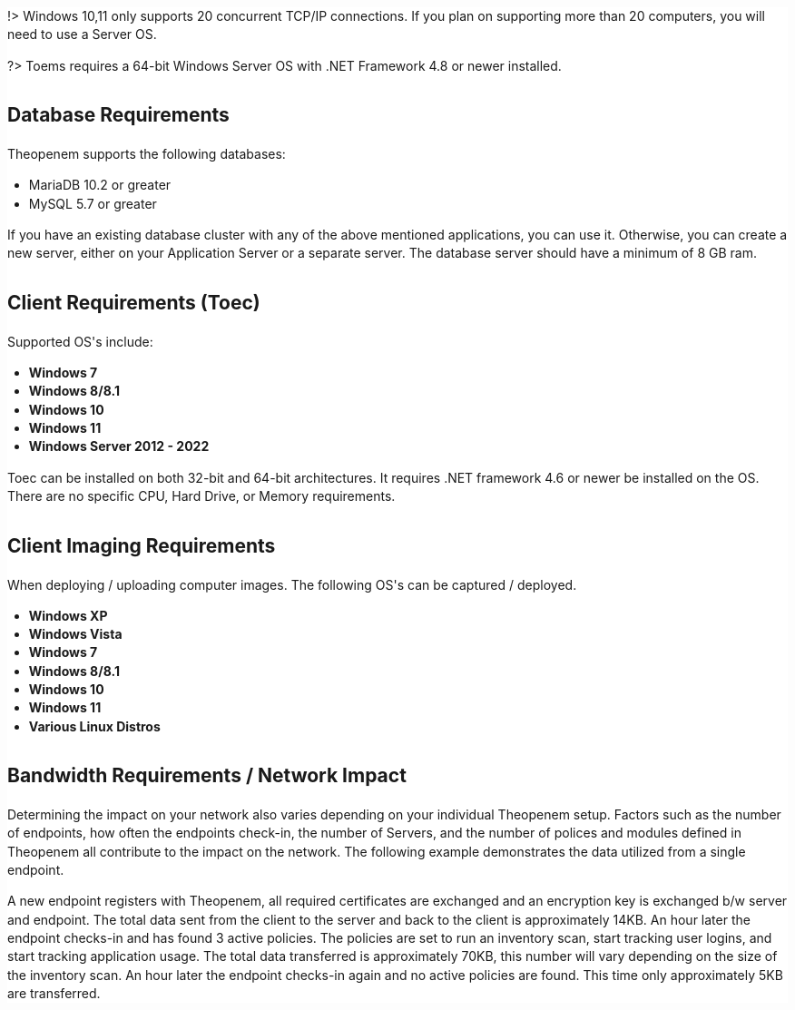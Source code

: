 !> Windows 10,11 only supports 20 concurrent TCP/IP connections.  If you plan on supporting more than 20 computers, you will need to use a Server OS.

?> Toems requires a 64-bit Windows Server OS with .NET Framework 4.8 or newer installed.

## Database Requirements
Theopenem supports the following databases:

- MariaDB 10.2 or greater
- MySQL 5.7 or greater

If you have an existing database cluster with any of the above mentioned applications, you can use it.  Otherwise, you can create a new server, 
either on your Application Server or a separate server.  The database server should have a minimum of 8 GB ram.

 
## Client Requirements (Toec)
Supported OS's include:

- **Windows 7**
- **Windows 8/8.1**
- **Windows 10**
- **Windows 11**
- **Windows Server 2012 - 2022**

Toec can be installed on both 32-bit and 64-bit architectures.  It requires .NET framework 4.6 or newer be installed on the OS.
There are no specific CPU, Hard Drive, or Memory requirements.

## Client Imaging Requirements
When deploying / uploading computer images.  The following OS's can be captured / deployed.

- **Windows XP**
- **Windows Vista**
- **Windows 7**
- **Windows 8/8.1**
- **Windows 10**
- **Windows 11**
- **Various Linux Distros**

## Bandwidth Requirements / Network Impact
Determining the impact on your network also varies depending on your individual Theopenem setup.  Factors such as the number of endpoints, how often the endpoints check-in, the number of Servers, and the number of polices and modules defined in Theopenem all contribute to the impact on the network.  The following example demonstrates the data utilized from a single endpoint.
 
A new endpoint registers with Theopenem, all required certificates are exchanged and an encryption key is exchanged b/w server and endpoint.  The total data sent from the client to the server and back to the client is approximately 14KB.
An hour later the endpoint checks-in and has found 3 active policies.  The policies are set to run an inventory scan, start tracking user logins, and start tracking application usage.  The total data transferred is approximately 70KB, this number will vary depending on the size of the inventory scan.
An hour later the endpoint checks-in again and no active policies are found.  This time only approximately 5KB are transferred.
 